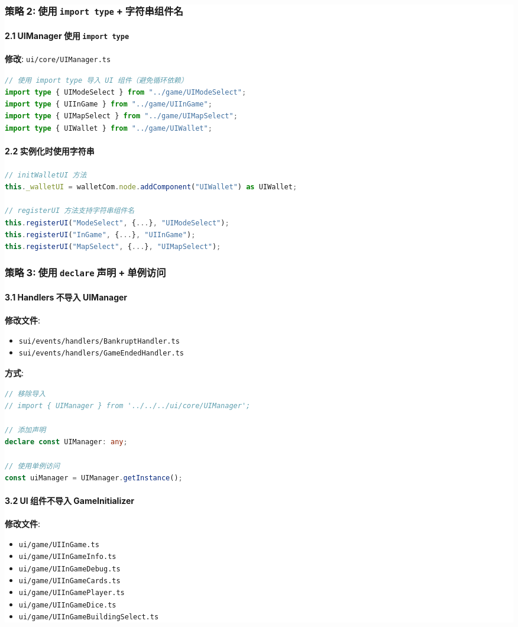 ### 策略 2: 使用 `import type` + 字符串组件名

#### 2.1 UIManager 使用 `import type`

**修改**: `ui/core/UIManager.ts`

```typescript
// 使用 import type 导入 UI 组件（避免循环依赖）
import type { UIModeSelect } from "../game/UIModeSelect";
import type { UIInGame } from "../game/UIInGame";
import type { UIMapSelect } from "../game/UIMapSelect";
import type { UIWallet } from "../game/UIWallet";
```

#### 2.2 实例化时使用字符串

```typescript
// initWalletUI 方法
this._walletUI = walletCom.node.addComponent("UIWallet") as UIWallet;

// registerUI 方法支持字符串组件名
this.registerUI("ModeSelect", {...}, "UIModeSelect");
this.registerUI("InGame", {...}, "UIInGame");
this.registerUI("MapSelect", {...}, "UIMapSelect");
```

### 策略 3: 使用 `declare` 声明 + 单例访问

#### 3.1 Handlers 不导入 UIManager

**修改文件**:
- `sui/events/handlers/BankruptHandler.ts`
- `sui/events/handlers/GameEndedHandler.ts`

**方式**:
```typescript
// 移除导入
// import { UIManager } from '../../../ui/core/UIManager';

// 添加声明
declare const UIManager: any;

// 使用单例访问
const uiManager = UIManager.getInstance();
```

#### 3.2 UI 组件不导入 GameInitializer

**修改文件**:
- `ui/game/UIInGame.ts`
- `ui/game/UIInGameInfo.ts`
- `ui/game/UIInGameDebug.ts`
- `ui/game/UIInGameCards.ts`
- `ui/game/UIInGamePlayer.ts`
- `ui/game/UIInGameDice.ts`
- `ui/game/UIInGameBuildingSelect.ts`
